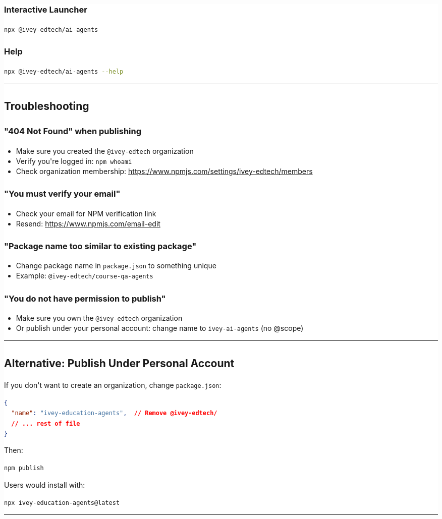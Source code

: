 ### Interactive Launcher
```bash
npx @ivey-edtech/ai-agents
```

### Help
```bash
npx @ivey-edtech/ai-agents --help
```

---

## Troubleshooting

### "404 Not Found" when publishing

- Make sure you created the `@ivey-edtech` organization
- Verify you're logged in: `npm whoami`
- Check organization membership: https://www.npmjs.com/settings/ivey-edtech/members

### "You must verify your email"

- Check your email for NPM verification link
- Resend: https://www.npmjs.com/email-edit

### "Package name too similar to existing package"

- Change package name in `package.json` to something unique
- Example: `@ivey-edtech/course-qa-agents`

### "You do not have permission to publish"

- Make sure you own the `@ivey-edtech` organization
- Or publish under your personal account: change name to `ivey-ai-agents` (no @scope)

---

## Alternative: Publish Under Personal Account

If you don't want to create an organization, change `package.json`:

```json
{
  "name": "ivey-education-agents",  // Remove @ivey-edtech/
  // ... rest of file
}
```

Then:
```bash
npm publish
```

Users would install with:
```bash
npx ivey-education-agents@latest
```

---
